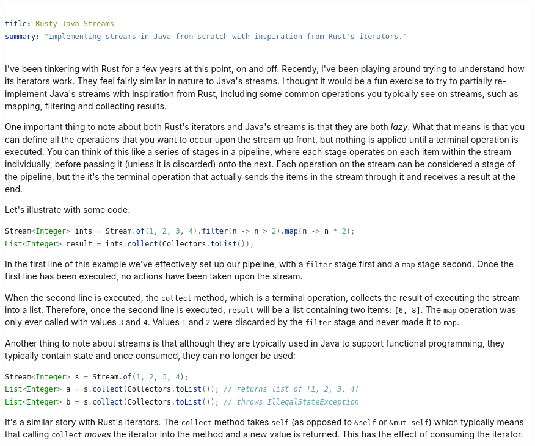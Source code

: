 ```yaml
---
title: Rusty Java Streams
summary: "Implementing streams in Java from scratch with inspiration from Rust's iterators."
---
```


I've been tinkering with Rust for a few years at this point, on and off. Recently, I've been playing
around trying to understand how its iterators work. They feel fairly similar in nature to Java's 
streams. I thought it would be a fun exercise to try to partially re-implement Java's streams with
inspiration from Rust, including some common operations you typically see on streams, such as 
mapping, filtering and collecting results.

One important thing to note about both Rust's iterators and Java's streams is that they are both
_lazy_. What that means is that you can define all the operations that you want to occur upon the
stream up front, but nothing is applied until a terminal operation is executed. You can think of
this like a series of stages in a pipeline, where each stage operates on each item within the stream
individually, before passing it (unless it is discarded) onto the next. Each operation on the stream
can be considered a stage of the pipeline, but the it's the terminal operation that actually sends
the items in the stream through it and receives a result at the end.

Let's illustrate with some code:

```java
Stream<Integer> ints = Stream.of(1, 2, 3, 4).filter(n -> n > 2).map(n -> n * 2);
List<Integer> result = ints.collect(Collectors.toList());
```

In the first line of this example we've effectively set up our pipeline, with a `filter` stage first 
and a `map` stage second. Once the first line has been executed, no actions have been taken upon the
stream.

When the second line is executed, the `collect` method, which is a terminal operation, collects the
result of executing the stream into a list. Therefore, once the second line is executed, `result` 
will be a list containing two items: `[6, 8]`. The `map` operation was only ever called with values 
`3` and `4`. Values `1` and `2` were discarded by the `filter` stage and never made it to `map`.

Another thing to note about streams is that although they are typically used in Java to support 
functional programming, they typically contain state and once consumed, they can no longer be used:

```java
Stream<Integer> s = Stream.of(1, 2, 3, 4);
List<Integer> a = s.collect(Collectors.toList()); // returns list of [1, 2, 3, 4]
List<Integer> b = s.collect(Collectors.toList()); // throws IllegalStateException
```

It's a similar story with Rust's iterators. The `collect` method takes `self` (as opposed to `&self`
or `&mut self`) which typically means that calling `collect` _moves_ the iterator into the method
and a new value is returned. This has the effect of consuming the iterator.
